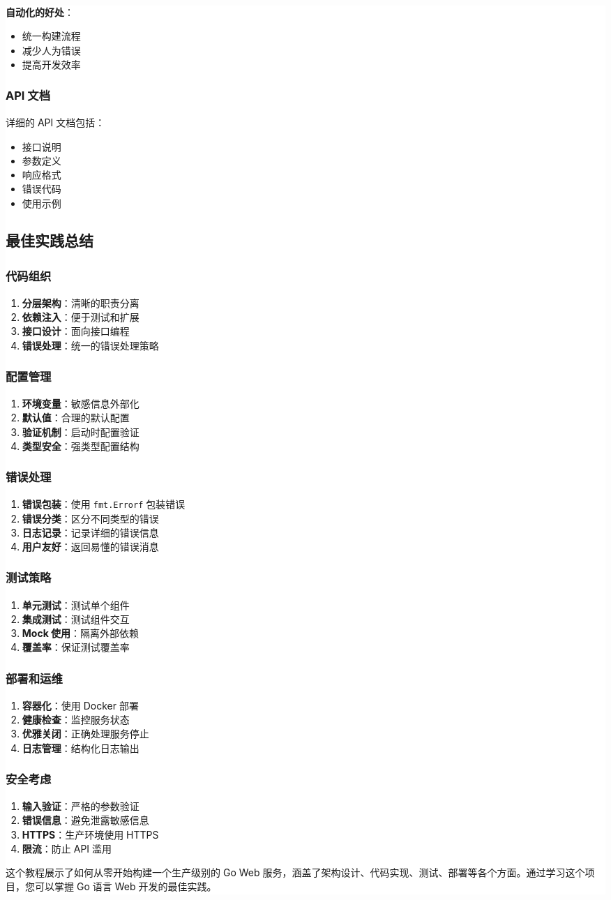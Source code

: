 **自动化的好处**：
- 统一构建流程
- 减少人为错误
- 提高开发效率

### API 文档

详细的 API 文档包括：
- 接口说明
- 参数定义
- 响应格式
- 错误代码
- 使用示例

## 最佳实践总结

### 代码组织

1. **分层架构**：清晰的职责分离
2. **依赖注入**：便于测试和扩展
3. **接口设计**：面向接口编程
4. **错误处理**：统一的错误处理策略

### 配置管理

1. **环境变量**：敏感信息外部化
2. **默认值**：合理的默认配置
3. **验证机制**：启动时配置验证
4. **类型安全**：强类型配置结构

### 错误处理

1. **错误包装**：使用 `fmt.Errorf` 包装错误
2. **错误分类**：区分不同类型的错误
3. **日志记录**：记录详细的错误信息
4. **用户友好**：返回易懂的错误消息

### 测试策略

1. **单元测试**：测试单个组件
2. **集成测试**：测试组件交互
3. **Mock 使用**：隔离外部依赖
4. **覆盖率**：保证测试覆盖率

### 部署和运维

1. **容器化**：使用 Docker 部署
2. **健康检查**：监控服务状态
3. **优雅关闭**：正确处理服务停止
4. **日志管理**：结构化日志输出

### 安全考虑

1. **输入验证**：严格的参数验证
2. **错误信息**：避免泄露敏感信息
3. **HTTPS**：生产环境使用 HTTPS
4. **限流**：防止 API 滥用

这个教程展示了如何从零开始构建一个生产级别的 Go Web 服务，涵盖了架构设计、代码实现、测试、部署等各个方面。通过学习这个项目，您可以掌握 Go 语言 Web 开发的最佳实践。
